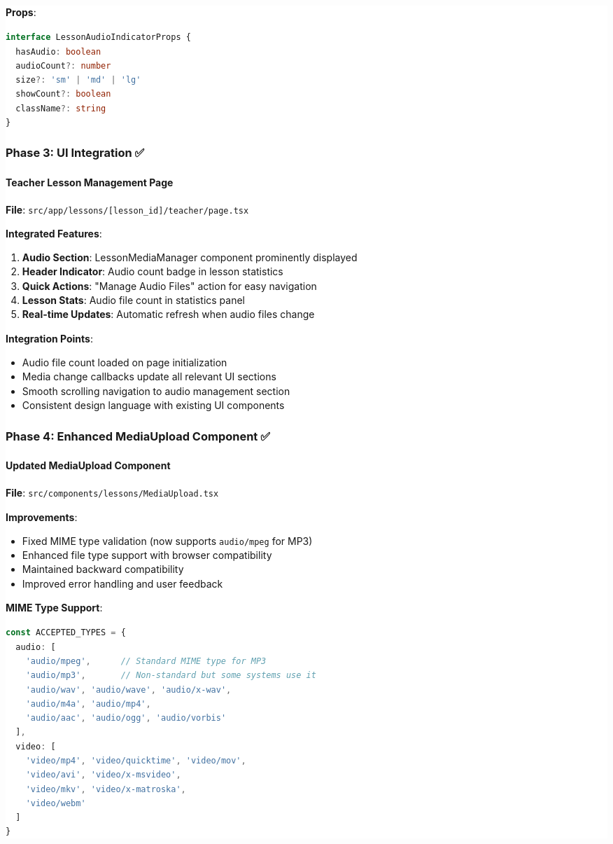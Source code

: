 **Props**:
```typescript
interface LessonAudioIndicatorProps {
  hasAudio: boolean
  audioCount?: number
  size?: 'sm' | 'md' | 'lg'
  showCount?: boolean
  className?: string
}
```

### Phase 3: UI Integration ✅

#### Teacher Lesson Management Page
**File**: `src/app/lessons/[lesson_id]/teacher/page.tsx`

**Integrated Features**:
1. **Audio Section**: LessonMediaManager component prominently displayed
2. **Header Indicator**: Audio count badge in lesson statistics
3. **Quick Actions**: "Manage Audio Files" action for easy navigation
4. **Lesson Stats**: Audio file count in statistics panel
5. **Real-time Updates**: Automatic refresh when audio files change

**Integration Points**:
- Audio file count loaded on page initialization
- Media change callbacks update all relevant UI sections
- Smooth scrolling navigation to audio management section
- Consistent design language with existing UI components

### Phase 4: Enhanced MediaUpload Component ✅

#### Updated MediaUpload Component
**File**: `src/components/lessons/MediaUpload.tsx`

**Improvements**:
- Fixed MIME type validation (now supports `audio/mpeg` for MP3)
- Enhanced file type support with browser compatibility
- Maintained backward compatibility
- Improved error handling and user feedback

**MIME Type Support**:
```typescript
const ACCEPTED_TYPES = {
  audio: [
    'audio/mpeg',      // Standard MIME type for MP3
    'audio/mp3',       // Non-standard but some systems use it
    'audio/wav', 'audio/wave', 'audio/x-wav',
    'audio/m4a', 'audio/mp4',
    'audio/aac', 'audio/ogg', 'audio/vorbis'
  ],
  video: [
    'video/mp4', 'video/quicktime', 'video/mov',
    'video/avi', 'video/x-msvideo',
    'video/mkv', 'video/x-matroska',
    'video/webm'
  ]
}
```
